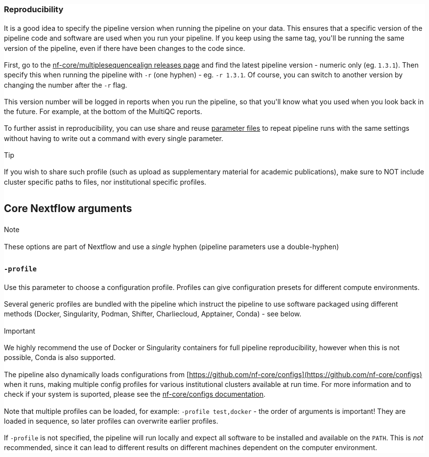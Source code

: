 ### Reproducibility

It is a good idea to specify the pipeline version when running the pipeline on your data. This ensures that a specific version of the pipeline code and software are used when you run your pipeline. If you keep using the same tag, you'll be running the same version of the pipeline, even if there have been changes to the code since.

First, go to the [nf-core/multiplesequencealign releases page](https://github.com/nf-core/multiplesequencealign/releases) and find the latest pipeline version - numeric only (eg. `1.3.1`). Then specify this when running the pipeline with `-r` (one hyphen) - eg. `-r 1.3.1`. Of course, you can switch to another version by changing the number after the `-r` flag.

This version number will be logged in reports when you run the pipeline, so that you'll know what you used when you look back in the future. For example, at the bottom of the MultiQC reports.

To further assist in reproducibility, you can use share and reuse [parameter files](#running-the-pipeline) to repeat pipeline runs with the same settings without having to write out a command with every single parameter.

> [!TIP]
> If you wish to share such profile (such as upload as supplementary material for academic publications), make sure to NOT include cluster specific paths to files, nor institutional specific profiles.

## Core Nextflow arguments

> [!NOTE]
> These options are part of Nextflow and use a _single_ hyphen (pipeline parameters use a double-hyphen)

### `-profile`

Use this parameter to choose a configuration profile. Profiles can give configuration presets for different compute environments.

Several generic profiles are bundled with the pipeline which instruct the pipeline to use software packaged using different methods (Docker, Singularity, Podman, Shifter, Charliecloud, Apptainer, Conda) - see below.

> [!IMPORTANT]
> We highly recommend the use of Docker or Singularity containers for full pipeline reproducibility, however when this is not possible, Conda is also supported.

The pipeline also dynamically loads configurations from [https://github.com/nf-core/configs](https://github.com/nf-core/configs) when it runs, making multiple config profiles for various institutional clusters available at run time. For more information and to check if your system is suported, please see the [nf-core/configs documentation](https://github.com/nf-core/configs#documentation).

Note that multiple profiles can be loaded, for example: `-profile test,docker` - the order of arguments is important!
They are loaded in sequence, so later profiles can overwrite earlier profiles.

If `-profile` is not specified, the pipeline will run locally and expect all software to be installed and available on the `PATH`. This is _not_ recommended, since it can lead to different results on different machines dependent on the computer environment.
